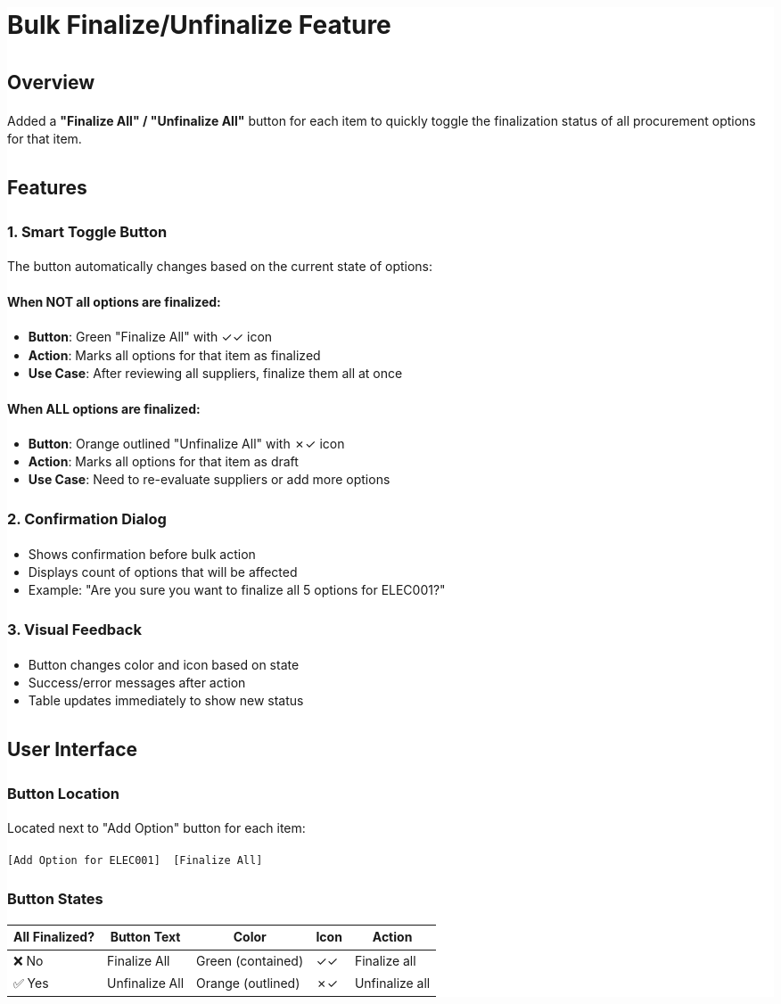 # Bulk Finalize/Unfinalize Feature

## Overview
Added a **"Finalize All" / "Unfinalize All"** button for each item to quickly toggle the finalization status of all procurement options for that item.

## Features

### 1. **Smart Toggle Button**
The button automatically changes based on the current state of options:

#### When NOT all options are finalized:
- **Button**: Green "Finalize All" with ✓✓ icon
- **Action**: Marks all options for that item as finalized
- **Use Case**: After reviewing all suppliers, finalize them all at once

#### When ALL options are finalized:
- **Button**: Orange outlined "Unfinalize All" with ✗✓ icon  
- **Action**: Marks all options for that item as draft
- **Use Case**: Need to re-evaluate suppliers or add more options

### 2. **Confirmation Dialog**
- Shows confirmation before bulk action
- Displays count of options that will be affected
- Example: "Are you sure you want to finalize all 5 options for ELEC001?"

### 3. **Visual Feedback**
- Button changes color and icon based on state
- Success/error messages after action
- Table updates immediately to show new status

## User Interface

### Button Location
Located next to "Add Option" button for each item:
```
[Add Option for ELEC001]  [Finalize All]
```

### Button States

| All Finalized? | Button Text | Color | Icon | Action |
|----------------|-------------|-------|------|--------|
| ❌ No | Finalize All | Green (contained) | ✓✓ | Finalize all |
| ✅ Yes | Unfinalize All | Orange (outlined) | ✗✓ | Unfinalize all |
